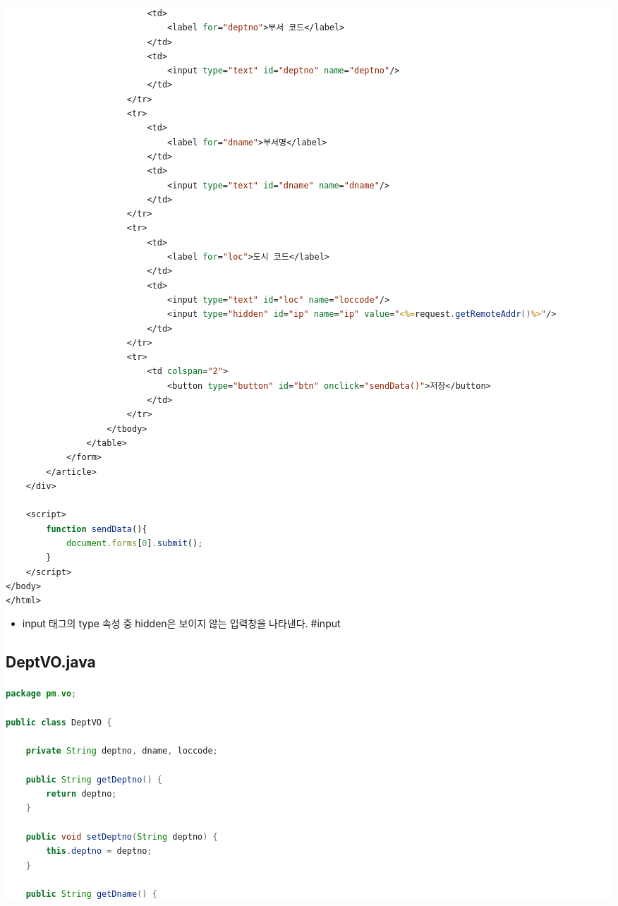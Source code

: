 ```jsp
							<td>
								<label for="deptno">부서 코드</label>
							</td>
							<td>
								<input type="text" id="deptno" name="deptno"/>
							</td>
						</tr>
						<tr>
							<td>
								<label for="dname">부서명</label>
							</td>
							<td>
								<input type="text" id="dname" name="dname"/>
							</td>
						</tr>
						<tr>
							<td>
								<label for="loc">도시 코드</label>
							</td>
							<td>
								<input type="text" id="loc" name="loccode"/>
								<input type="hidden" id="ip" name="ip" value="<%=request.getRemoteAddr()%>"/>
							</td>
						</tr>
						<tr>
							<td colspan="2">
								<button type="button" id="btn" onclick="sendData()">저장</button>
							</td>
						</tr>
					</tbody>
				</table>
			</form>
		</article>
	</div>

	<script>
		function sendData(){
			document.forms[0].submit();
		}
	</script>
</body>
</html>
```
- input 태그의 type 속성 중 hidden은 보이지 않는 입력창을 나타낸다. #input 
## DeptVO.java
```java
package pm.vo;

public class DeptVO {
	
	private String deptno, dname, loccode;

	public String getDeptno() {
		return deptno;
	}

	public void setDeptno(String deptno) {
		this.deptno = deptno;
	}

	public String getDname() {
```